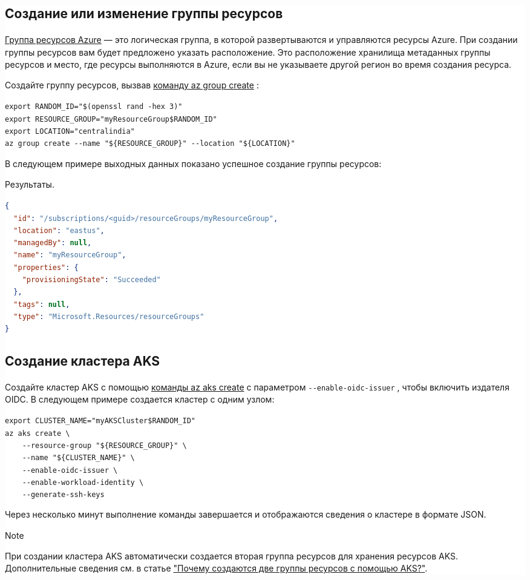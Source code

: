## Создание или изменение группы ресурсов

[Группа ресурсов Azure][azure-resource-group] — это логическая группа, в которой развертываются и управляются ресурсы Azure. При создании группы ресурсов вам будет предложено указать расположение. Это расположение хранилища метаданных группы ресурсов и место, где ресурсы выполняются в Azure, если вы не указываете другой регион во время создания ресурса.

Создайте группу ресурсов, вызвав [команду az group create][az-group-create] :

```azurecli-interactive
export RANDOM_ID="$(openssl rand -hex 3)"
export RESOURCE_GROUP="myResourceGroup$RANDOM_ID"
export LOCATION="centralindia"
az group create --name "${RESOURCE_GROUP}" --location "${LOCATION}"
```

В следующем примере выходных данных показано успешное создание группы ресурсов:

Результаты.

```json
{
  "id": "/subscriptions/<guid>/resourceGroups/myResourceGroup",
  "location": "eastus",
  "managedBy": null,
  "name": "myResourceGroup",
  "properties": {
    "provisioningState": "Succeeded"
  },
  "tags": null,
  "type": "Microsoft.Resources/resourceGroups"
}
```

## Создание кластера AKS

Создайте кластер AKS с помощью [команды az aks create][az-aks-create] с параметром `--enable-oidc-issuer` , чтобы включить издателя OIDC. В следующем примере создается кластер с одним узлом:

```azurecli-interactive
export CLUSTER_NAME="myAKSCluster$RANDOM_ID"
az aks create \
    --resource-group "${RESOURCE_GROUP}" \
    --name "${CLUSTER_NAME}" \
    --enable-oidc-issuer \
    --enable-workload-identity \
    --generate-ssh-keys
```

Через несколько минут выполнение команды завершается и отображаются сведения о кластере в формате JSON.

> [!NOTE]
> При создании кластера AKS автоматически создается вторая группа ресурсов для хранения ресурсов AKS. Дополнительные сведения см. в статье ["Почему создаются две группы ресурсов с помощью AKS?"][aks-two-resource-groups].


[kubectl-describe]: https://kubernetes.io/docs/reference/generated/kubectl/kubectl-commands#describe
[kubernetes-concepts]: concepts-clusters-workloads.md
[workload-identity-overview]: workload-identity-overview.md
[azure-resource-group]: /azure/azure-resource-manager/management/overview
[az-group-create]: /cli/azure/group#az-group-create
[aks-identity-concepts]: concepts-identity.md
[federated-identity-credential]: /graph/api/resources/federatedidentitycredentials-overview
[tutorial-python-aks-storage-workload-identity]: /azure/service-connector/tutorial-python-aks-storage-workload-identity
[az-aks-create]: /cli/azure/aks#az-aks-create
[az aks update]: /cli/azure/aks#az-aks-update
[aks-two-resource-groups]: faq.yml
[az-account-set]: /cli/azure/account#az-account-set
[az-identity-create]: /cli/azure/identity#az-identity-create
[az-aks-get-credentials]: /cli/azure/aks#az-aks-get-credentials
[az-identity-federated-credential-create]: /cli/azure/identity/federated-credential#az-identity-federated-credential-create
[workload-identity-migration]: workload-identity-migrate-from-pod-identity.md
[azure-identity-libraries]: /azure/active-directory/develop/reference-v2-libraries